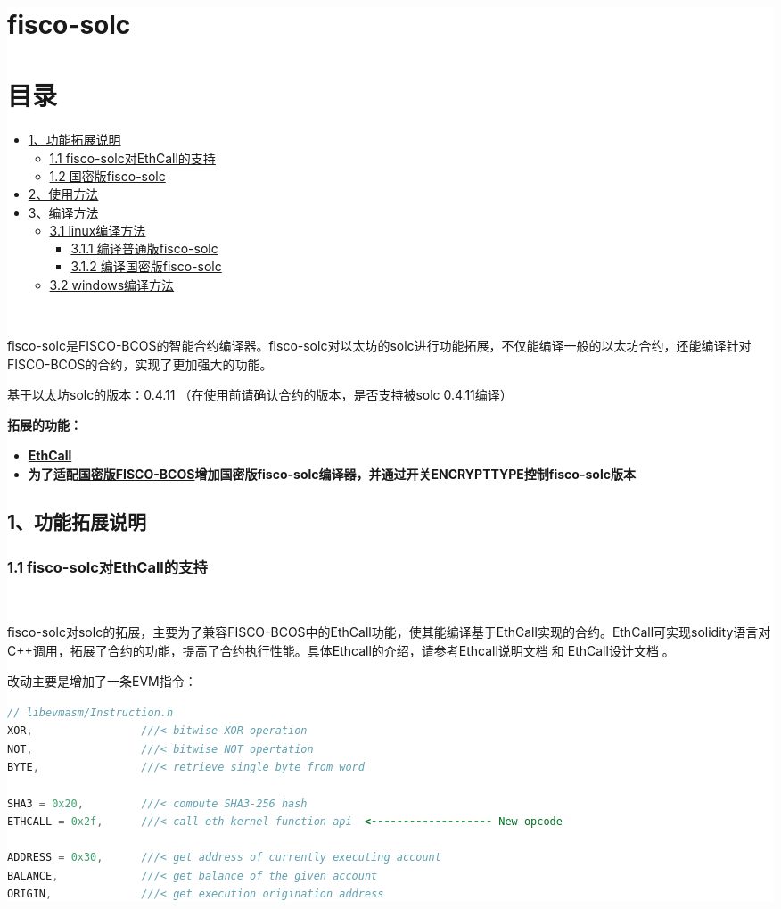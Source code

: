 # fisco-solc

# 目录


- [1、功能拓展说明](#1-功能拓展说明)
    - [1.1 fisco-solc对EthCall的支持](#11-fisco-solc对ethcall的支持)
    - [1.2 国密版fisco-solc](#12-国密版fisco-solc)
- [2、使用方法](#2-使用方法)
- [3、编译方法](#3-编译方法)
    - [3.1 linux编译方法](#31-linux编译方法)
        - [3.1.1 编译普通版fisco-solc](#311-编译普通版fisco-solc)
        - [3.1.2 编译国密版fisco-solc](#312-编译国密版fisco-solc)
    - [3.2 windows编译方法](#32-windows编译方法)



<br>

fisco-solc是FISCO-BCOS的智能合约编译器。fisco-solc对以太坊的solc进行功能拓展，不仅能编译一般的以太坊合约，还能编译针对FISCO-BCOS的合约，实现了更加强大的功能。

基于以太坊solc的版本：0.4.11 （在使用前请确认合约的版本，是否支持被solc 0.4.11编译）

**拓展的功能：**

- **[EthCall](https://github.com/FISCO-BCOS/FISCO-BCOS/blob/master/doc/EthCall%E8%AF%B4%E6%98%8E%E6%96%87%E6%A1%A3.md)**
- **为了适配[国密版FISCO-BCOS](https://github.com/FISCO-BCOS/FISCO-BCOS/blob/master/doc/%E5%9B%BD%E5%AF%86%E6%93%8D%E4%BD%9C%E6%96%87%E6%A1%A3.md)增加国密版fisco-solc编译器，并通过开关ENCRYPTTYPE控制fisco-solc版本**

## 1、功能拓展说明

### 1.1 fisco-solc对EthCall的支持

<br>

fisco-solc对solc的拓展，主要为了兼容FISCO-BCOS中的EthCall功能，使其能编译基于EthCall实现的合约。EthCall可实现solidity语言对C++调用，拓展了合约的功能，提高了合约执行性能。具体Ethcall的介绍，请参考[Ethcall说明文档](https://github.com/FISCO-BCOS/FISCO-BCOS/blob/master/doc/EthCall%E8%AF%B4%E6%98%8E%E6%96%87%E6%A1%A3.md) 和 [EthCall设计文档](https://github.com/FISCO-BCOS/FISCO-BCOS/blob/master/doc/EthCall%E8%AE%BE%E8%AE%A1%E6%96%87%E6%A1%A3.md) 。

改动主要是增加了一条EVM指令：

``` cpp
// libevmasm/Instruction.h
XOR,                 ///< bitwise XOR operation
NOT,                 ///< bitwise NOT opertation
BYTE,                ///< retrieve single byte from word

SHA3 = 0x20,         ///< compute SHA3-256 hash
ETHCALL = 0x2f,      ///< call eth kernel function api  <------------------- New opcode

ADDRESS = 0x30,      ///< get address of currently executing account
BALANCE,             ///< get balance of the given account
ORIGIN,              ///< get execution origination address
```
